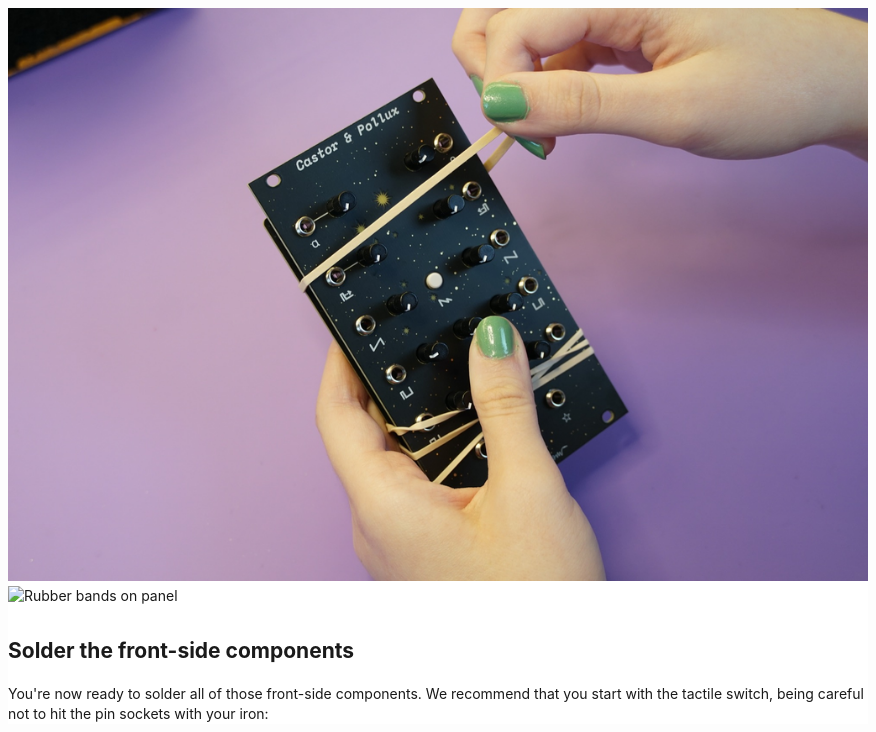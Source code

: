 ![Rubber bands on panel](images/rubber-bands-1.jpg)
![Rubber bands on panel](images/rubber-bands-2.jpg)

## Solder the front-side components

You're now ready to solder all of those front-side components. We recommend that you start with the tactile switch, being careful not to hit the pin sockets with your iron:
